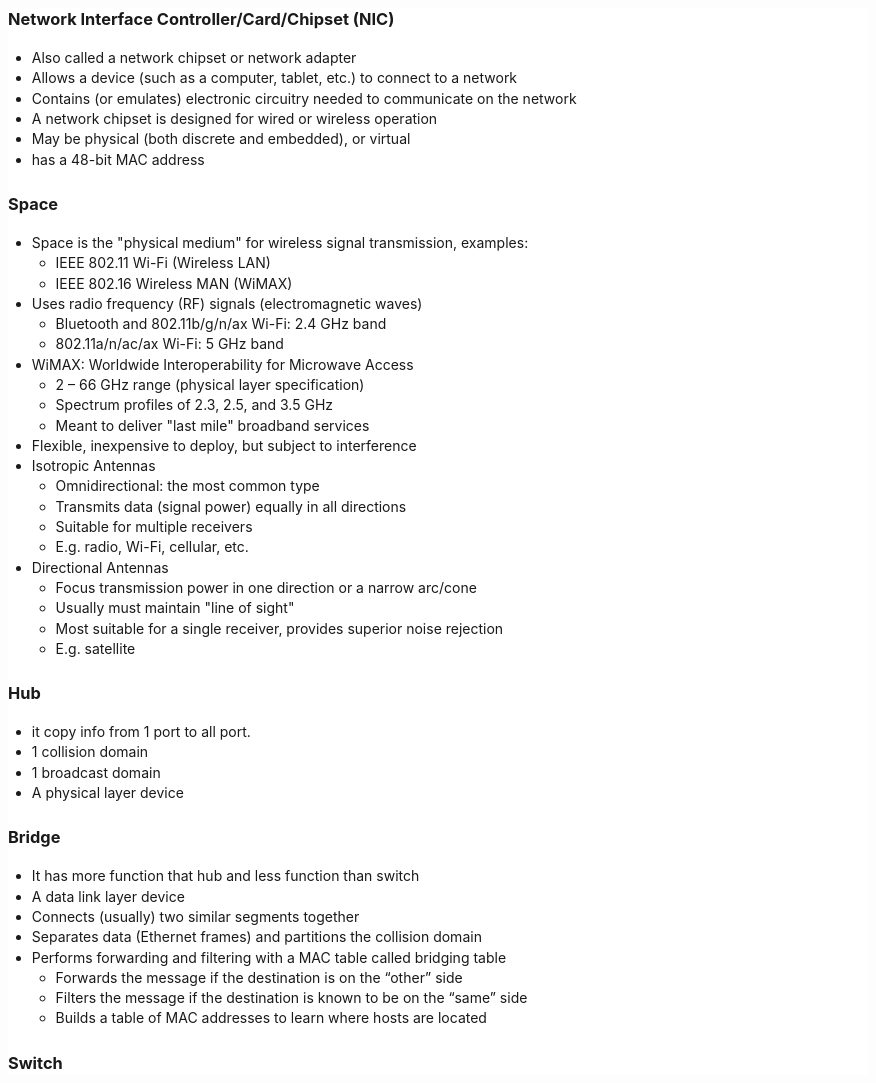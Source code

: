### Network Interface Controller/Card/Chipset (NIC)

- Also called a network chipset or network adapter
- Allows a device (such as a computer, tablet, etc.) to connect to a network
- Contains (or emulates) electronic circuitry needed to communicate on the network
- A network chipset is designed for wired or wireless operation
- May be physical (both discrete and embedded), or virtual
- has a 48-bit MAC address

### Space

- Space is the "physical medium" for wireless signal transmission, examples:
  - IEEE 802.11 Wi-Fi (Wireless LAN)
  - IEEE 802.16 Wireless MAN (WiMAX)
- Uses radio frequency (RF) signals (electromagnetic waves)
  - Bluetooth and 802.11b/g/n/ax Wi-Fi: 2.4 GHz band
  - 802.11a/n/ac/ax Wi-Fi: 5 GHz band
- WiMAX: Worldwide Interoperability for Microwave Access
  - 2 – 66 GHz range (physical layer specification)
  - Spectrum profiles of 2.3, 2.5, and 3.5 GHz
  - Meant to deliver "last mile" broadband services
- Flexible, inexpensive to deploy, but subject to interference
- Isotropic Antennas
  - Omnidirectional: the most common type
  - Transmits data (signal power) equally in all directions
  - Suitable for multiple receivers
  - E.g. radio, Wi-Fi, cellular, etc.
- Directional Antennas
  - Focus transmission power in one direction or a narrow arc/cone
  - Usually must maintain "line of sight"
  - Most suitable for a single receiver, provides superior noise rejection
  - E.g. satellite

### Hub

- it copy info from 1 port to all port.
- 1 collision domain
- 1 broadcast domain
- A physical layer device

### Bridge

- It has more function that hub and less function than switch
- A data link layer device
- Connects (usually) two similar segments together
- Separates data (Ethernet frames) and partitions the collision domain
- Performs forwarding and filtering with a MAC table called bridging table
  - Forwards the message if the destination is on the “other” side
  - Filters the message if the destination is known to be on the “same” side
  - Builds a table of MAC addresses to learn where hosts are located

### Switch
